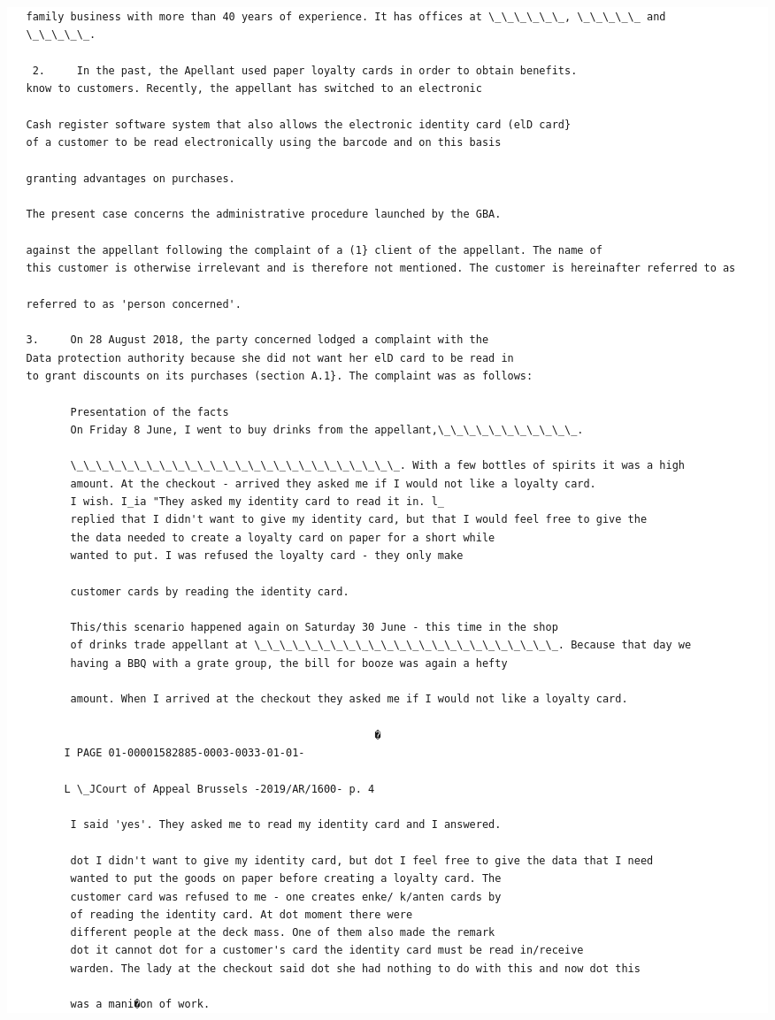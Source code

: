        family business with more than 40 years of experience. It has offices at \_\_\_\_\_\_, \_\_\_\_\_ and
       \_\_\_\_\_.

        2.     In the past, the Apellant used paper loyalty cards in order to obtain benefits.
       know to customers. Recently, the appellant has switched to an electronic

       Cash register software system that also allows the electronic identity card (elD card}
       of a customer to be read electronically using the barcode and on this basis

       granting advantages on purchases.

       The present case concerns the administrative procedure launched by the GBA.

       against the appellant following the complaint of a (1} client of the appellant. The name of
       this customer is otherwise irrelevant and is therefore not mentioned. The customer is hereinafter referred to as

       referred to as 'person concerned'.

       3.     On 28 August 2018, the party concerned lodged a complaint with the
       Data protection authority because she did not want her elD card to be read in
       to grant discounts on its purchases (section A.1}. The complaint was as follows:

              Presentation of the facts
              On Friday 8 June, I went to buy drinks from the appellant,\_\_\_\_\_\_\_\_\_\_\_.

              \_\_\_\_\_\_\_\_\_\_\_\_\_\_\_\_\_\_\_\_\_\_\_\_\_\_. With a few bottles of spirits it was a high
              amount. At the checkout - arrived they asked me if I would not like a loyalty card.
              I wish. I_ia "They asked my identity card to read it in. l_
              replied that I didn't want to give my identity card, but that I would feel free to give the
              the data needed to create a loyalty card on paper for a short while
              wanted to put. I was refused the loyalty card - they only make

              customer cards by reading the identity card.

              This/this scenario happened again on Saturday 30 June - this time in the shop
              of drinks trade appellant at \_\_\_\_\_\_\_\_\_\_\_\_\_\_\_\_\_\_\_\_\_\_\_\_. Because that day we
              having a BBQ with a grate group, the bill for booze was again a hefty

              amount. When I arrived at the checkout they asked me if I would not like a loyalty card.

                                                              �
             I PAGE 01-00001582885-0003-0033-01-01-

             L \_JCourt of Appeal Brussels -2019/AR/1600- p. 4

              I said 'yes'. They asked me to read my identity card and I answered.

              dot I didn't want to give my identity card, but dot I feel free to give the data that I need
              wanted to put the goods on paper before creating a loyalty card. The
              customer card was refused to me - one creates enke/ k/anten cards by
              of reading the identity card. At dot moment there were
              different people at the deck mass. One of them also made the remark
              dot it cannot dot for a customer's card the identity card must be read in/receive
              warden. The lady at the checkout said dot she had nothing to do with this and now dot this

              was a mani�on of work.
